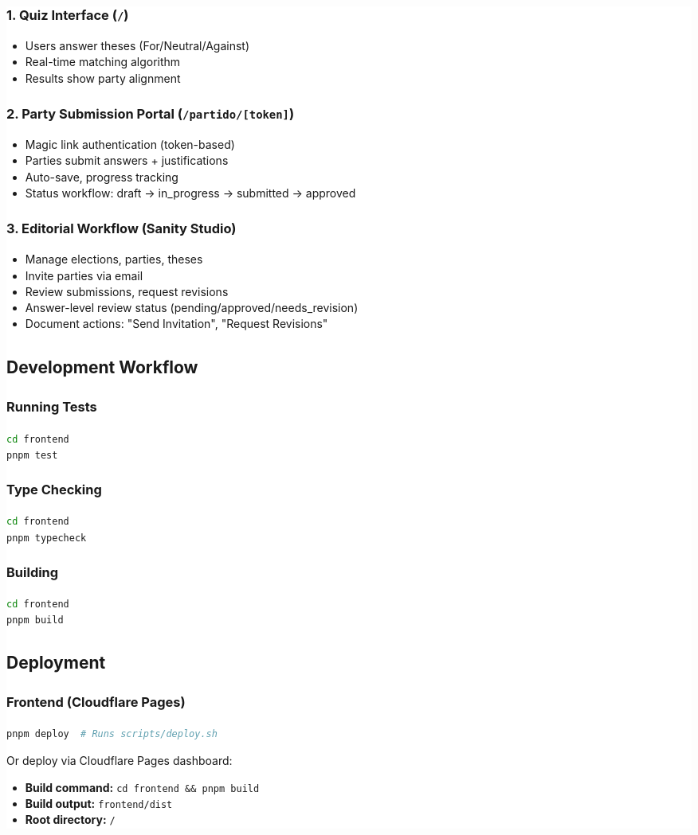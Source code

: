 ### 1. Quiz Interface (`/`)
- Users answer theses (For/Neutral/Against)
- Real-time matching algorithm
- Results show party alignment

### 2. Party Submission Portal (`/partido/[token]`)
- Magic link authentication (token-based)
- Parties submit answers + justifications
- Auto-save, progress tracking
- Status workflow: draft → in_progress → submitted → approved

### 3. Editorial Workflow (Sanity Studio)
- Manage elections, parties, theses
- Invite parties via email
- Review submissions, request revisions
- Answer-level review status (pending/approved/needs_revision)
- Document actions: "Send Invitation", "Request Revisions"

## Development Workflow

### Running Tests

```bash
cd frontend
pnpm test
```

### Type Checking

```bash
cd frontend
pnpm typecheck
```

### Building

```bash
cd frontend
pnpm build
```

## Deployment

### Frontend (Cloudflare Pages)

```bash
pnpm deploy  # Runs scripts/deploy.sh
```

Or deploy via Cloudflare Pages dashboard:
- **Build command:** `cd frontend && pnpm build`
- **Build output:** `frontend/dist`
- **Root directory:** `/`
